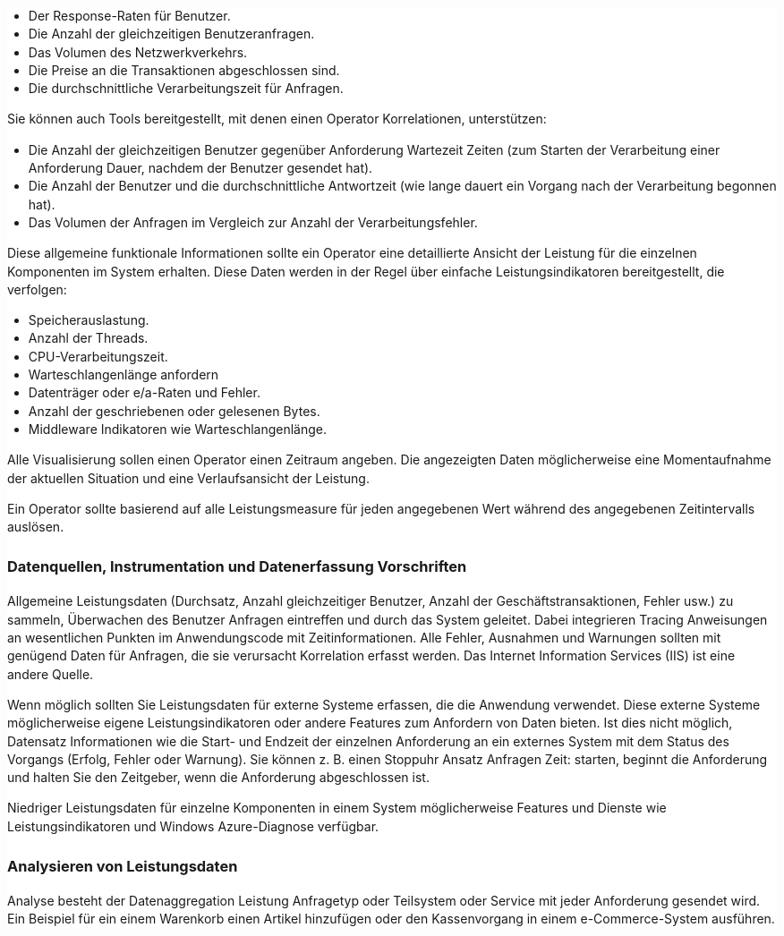 - Der Response-Raten für Benutzer.
- Die Anzahl der gleichzeitigen Benutzeranfragen.
- Das Volumen des Netzwerkverkehrs.
- Die Preise an die Transaktionen abgeschlossen sind.
- Die durchschnittliche Verarbeitungszeit für Anfragen.

Sie können auch Tools bereitgestellt, mit denen einen Operator Korrelationen, unterstützen:

- Die Anzahl der gleichzeitigen Benutzer gegenüber Anforderung Wartezeit Zeiten (zum Starten der Verarbeitung einer Anforderung Dauer, nachdem der Benutzer gesendet hat).
- Die Anzahl der Benutzer und die durchschnittliche Antwortzeit (wie lange dauert ein Vorgang nach der Verarbeitung begonnen hat).
- Das Volumen der Anfragen im Vergleich zur Anzahl der Verarbeitungsfehler.

Diese allgemeine funktionale Informationen sollte ein Operator eine detaillierte Ansicht der Leistung für die einzelnen Komponenten im System erhalten. Diese Daten werden in der Regel über einfache Leistungsindikatoren bereitgestellt, die verfolgen:

- Speicherauslastung.
- Anzahl der Threads.
- CPU-Verarbeitungszeit.
- Warteschlangenlänge anfordern
- Datenträger oder e/a-Raten und Fehler.
- Anzahl der geschriebenen oder gelesenen Bytes.
- Middleware Indikatoren wie Warteschlangenlänge.

Alle Visualisierung sollen einen Operator einen Zeitraum angeben. Die angezeigten Daten möglicherweise eine Momentaufnahme der aktuellen Situation und eine Verlaufsansicht der Leistung.

Ein Operator sollte basierend auf alle Leistungsmeasure für jeden angegebenen Wert während des angegebenen Zeitintervalls auslösen.

### <a name="data-sources-instrumentation-and-data-collection-requirements"></a>Datenquellen, Instrumentation und Datenerfassung Vorschriften
Allgemeine Leistungsdaten (Durchsatz, Anzahl gleichzeitiger Benutzer, Anzahl der Geschäftstransaktionen, Fehler usw.) zu sammeln, Überwachen des Benutzer Anfragen eintreffen und durch das System geleitet. Dabei integrieren Tracing Anweisungen an wesentlichen Punkten im Anwendungscode mit Zeitinformationen. Alle Fehler, Ausnahmen und Warnungen sollten mit genügend Daten für Anfragen, die sie verursacht Korrelation erfasst werden. Das Internet Information Services (IIS) ist eine andere Quelle.

Wenn möglich sollten Sie Leistungsdaten für externe Systeme erfassen, die die Anwendung verwendet. Diese externe Systeme möglicherweise eigene Leistungsindikatoren oder andere Features zum Anfordern von Daten bieten. Ist dies nicht möglich, Datensatz Informationen wie die Start- und Endzeit der einzelnen Anforderung an ein externes System mit dem Status des Vorgangs (Erfolg, Fehler oder Warnung). Sie können z. B. einen Stoppuhr Ansatz Anfragen Zeit: starten, beginnt die Anforderung und halten Sie den Zeitgeber, wenn die Anforderung abgeschlossen ist.

Niedriger Leistungsdaten für einzelne Komponenten in einem System möglicherweise Features und Dienste wie Leistungsindikatoren und Windows Azure-Diagnose verfügbar.

### <a name="analyzing-performance-data"></a>Analysieren von Leistungsdaten
Analyse besteht der Datenaggregation Leistung Anfragetyp oder Teilsystem oder Service mit jeder Anforderung gesendet wird. Ein Beispiel für ein einem Warenkorb einen Artikel hinzufügen oder den Kassenvorgang in einem e-Commerce-System ausführen.
